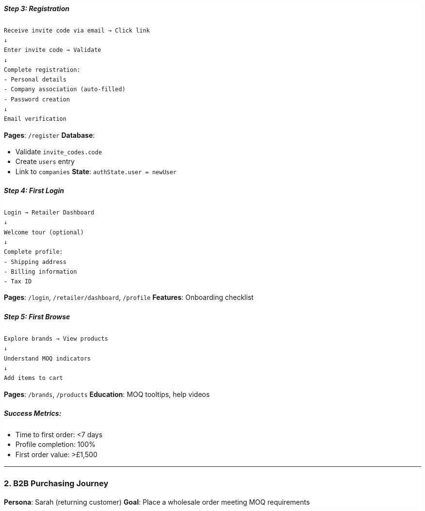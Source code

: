 ##### Step 3: Registration
```
Receive invite code via email → Click link
↓
Enter invite code → Validate
↓
Complete registration:
- Personal details
- Company association (auto-filled)
- Password creation
↓
Email verification
```
**Pages**: `/register`
**Database**: 
- Validate `invite_codes.code`
- Create `users` entry
- Link to `companies`
**State**: `authState.user = newUser`

##### Step 4: First Login
```
Login → Retailer Dashboard
↓
Welcome tour (optional)
↓
Complete profile:
- Shipping address
- Billing information
- Tax ID
```
**Pages**: `/login`, `/retailer/dashboard`, `/profile`
**Features**: Onboarding checklist

##### Step 5: First Browse
```
Explore brands → View products
↓
Understand MOQ indicators
↓
Add items to cart
```
**Pages**: `/brands`, `/products`
**Education**: MOQ tooltips, help videos

##### Success Metrics:
- Time to first order: <7 days
- Profile completion: 100%
- First order value: >£1,500

---

### 2. B2B Purchasing Journey
**Persona**: Sarah (returning customer)
**Goal**: Place a wholesale order meeting MOQ requirements
